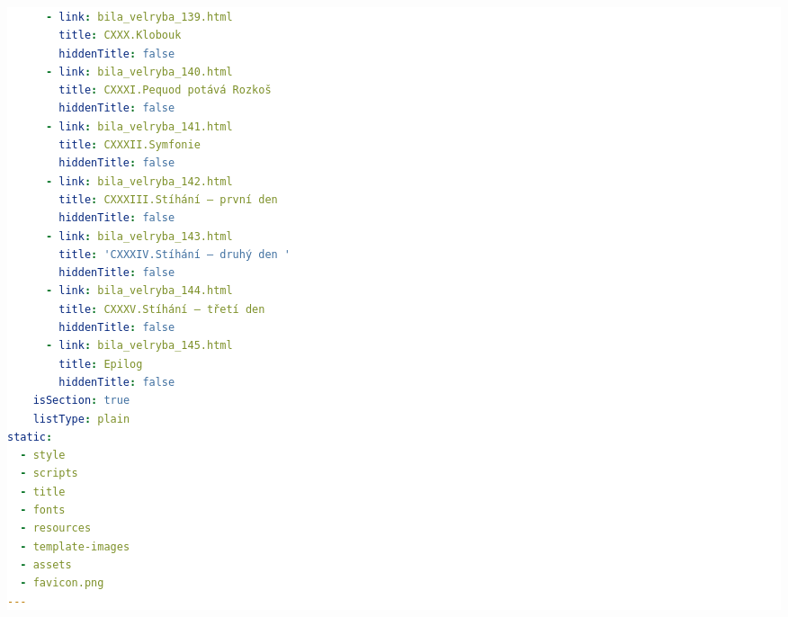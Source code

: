 ```yaml
      - link: bila_velryba_139.html
        title: CXXX.Klobouk
        hiddenTitle: false
      - link: bila_velryba_140.html
        title: CXXXI.Pequod potává Rozkoš
        hiddenTitle: false
      - link: bila_velryba_141.html
        title: CXXXII.Symfonie
        hiddenTitle: false
      - link: bila_velryba_142.html
        title: CXXXIII.Stíhání — první den
        hiddenTitle: false
      - link: bila_velryba_143.html
        title: 'CXXXIV.Stíhání — druhý den '
        hiddenTitle: false
      - link: bila_velryba_144.html
        title: CXXXV.Stíhání — třetí den
        hiddenTitle: false
      - link: bila_velryba_145.html
        title: Epilog
        hiddenTitle: false
    isSection: true
    listType: plain
static:
  - style
  - scripts
  - title
  - fonts
  - resources
  - template-images
  - assets
  - favicon.png
---
```

